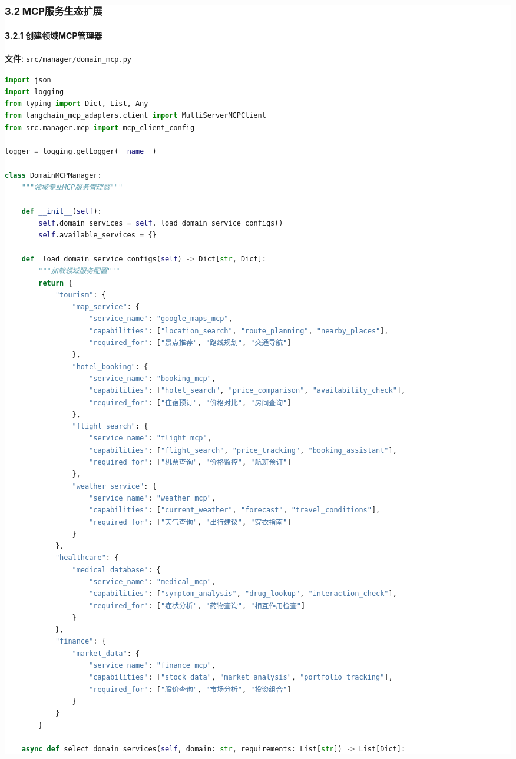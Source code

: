 ### 3.2 MCP服务生态扩展

#### 3.2.1 创建领域MCP管理器

**文件**: `src/manager/domain_mcp.py`

```python
import json
import logging
from typing import Dict, List, Any
from langchain_mcp_adapters.client import MultiServerMCPClient
from src.manager.mcp import mcp_client_config

logger = logging.getLogger(__name__)

class DomainMCPManager:
    """领域专业MCP服务管理器"""
    
    def __init__(self):
        self.domain_services = self._load_domain_service_configs()
        self.available_services = {}
    
    def _load_domain_service_configs(self) -> Dict[str, Dict]:
        """加载领域服务配置"""
        return {
            "tourism": {
                "map_service": {
                    "service_name": "google_maps_mcp",
                    "capabilities": ["location_search", "route_planning", "nearby_places"],
                    "required_for": ["景点推荐", "路线规划", "交通导航"]
                },
                "hotel_booking": {
                    "service_name": "booking_mcp", 
                    "capabilities": ["hotel_search", "price_comparison", "availability_check"],
                    "required_for": ["住宿预订", "价格对比", "房间查询"]
                },
                "flight_search": {
                    "service_name": "flight_mcp",
                    "capabilities": ["flight_search", "price_tracking", "booking_assistant"],
                    "required_for": ["机票查询", "价格监控", "航班预订"]
                },
                "weather_service": {
                    "service_name": "weather_mcp",
                    "capabilities": ["current_weather", "forecast", "travel_conditions"],
                    "required_for": ["天气查询", "出行建议", "穿衣指南"]
                }
            },
            "healthcare": {
                "medical_database": {
                    "service_name": "medical_mcp",
                    "capabilities": ["symptom_analysis", "drug_lookup", "interaction_check"],
                    "required_for": ["症状分析", "药物查询", "相互作用检查"]
                }
            },
            "finance": {
                "market_data": {
                    "service_name": "finance_mcp", 
                    "capabilities": ["stock_data", "market_analysis", "portfolio_tracking"],
                    "required_for": ["股价查询", "市场分析", "投资组合"]
                }
            }
        }
    
    async def select_domain_services(self, domain: str, requirements: List[str]) -> List[Dict]:
```